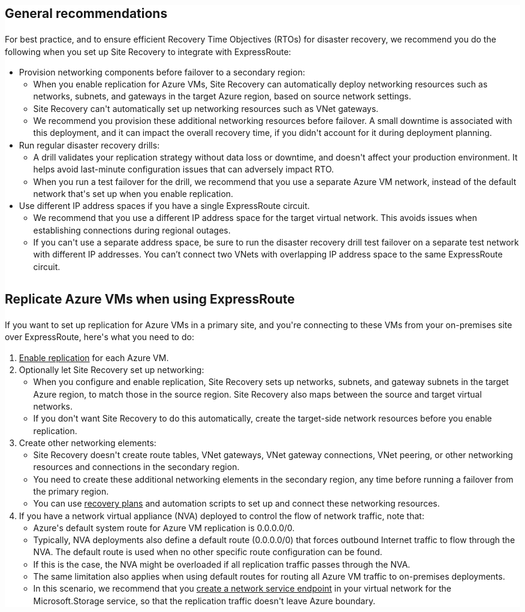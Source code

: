 
## General recommendations

For best practice, and to ensure efficient Recovery Time Objectives (RTOs) for disaster recovery, we recommend you do the following when you set up Site Recovery to integrate with ExpressRoute:

- Provision networking components before failover to a secondary region:
    - When you enable replication for Azure VMs, Site Recovery can automatically deploy networking resources such as networks, subnets, and gateways in the target Azure region, based on source network settings.
    - Site Recovery can't automatically set up networking resources such as VNet gateways.
    - We recommend you provision these additional networking resources before failover. A small downtime is associated with this deployment, and it can impact the overall recovery time, if you didn't account for it during deployment planning.
- Run regular disaster recovery drills:
    - A drill validates your replication strategy without data loss or downtime, and doesn't affect your production environment. It helps avoid last-minute configuration issues that can adversely impact RTO.
    - When you run a test failover for the drill, we recommend that you use a separate Azure VM network, instead of the default network that's set up when you enable replication.
- Use different IP address spaces if you have a single ExpressRoute circuit.
    - We recommend that you use a different IP address space for the target virtual network. This avoids issues when establishing connections during regional outages.
    - If you can't use a separate address space, be sure to run the disaster recovery drill test failover on a separate test network with different IP addresses. You can’t connect two VNets with overlapping IP address space to the same ExpressRoute circuit.

## Replicate Azure VMs when using ExpressRoute


If you want to set up replication for Azure VMs in a primary site, and you're connecting to these VMs from your on-premises site over ExpressRoute, here's what you need to do:

1. [Enable replication](azure-to-azure-tutorial-enable-replication.md) for each Azure VM.
2. Optionally let Site Recovery set up networking:
    - When you configure and enable replication, Site Recovery sets up networks, subnets, and gateway subnets in the target Azure region, to match those in the source region. Site Recovery also maps between the source and target virtual networks.
    - If you don't want Site Recovery to do this automatically, create the target-side network resources before you enable replication.
3. Create other networking elements:
    - Site Recovery doesn't create route tables, VNet gateways, VNet gateway connections, VNet peering, or other networking resources and connections in the secondary region.
    - You need to create these additional networking elements in the secondary region,  any time before running a failover from the primary region.
    - You can use [recovery plans](site-recovery-create-recovery-plans.md) and automation scripts to set up and connect these networking resources.
1. If you have a network virtual appliance (NVA) deployed to control the flow of network traffic, note that:
    - Azure's default system route for Azure VM replication is 0.0.0.0/0.
    - Typically, NVA deployments also define a default route (0.0.0.0/0) that forces outbound Internet traffic to flow through the NVA. The default route is used when no other specific route configuration can be found.
    - If this is the case, the NVA might be overloaded if all replication traffic passes through the NVA.
    - The same limitation also applies when using default routes for routing all Azure VM traffic to on-premises deployments.
    - In this scenario, we recommend that you [create a network service endpoint](azure-to-azure-about-networking.md#create-network-service-endpoint-for-storage) in your virtual network for the Microsoft.Storage service, so that the replication traffic doesn't leave Azure boundary.
